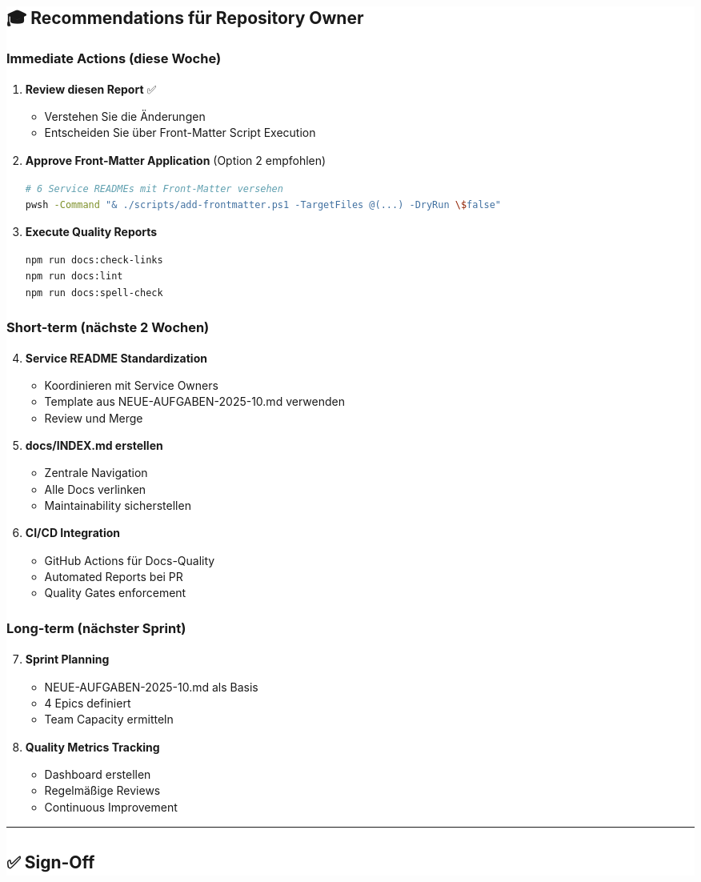 
## 🎓 Recommendations für Repository Owner

### Immediate Actions (diese Woche)

1. **Review diesen Report** ✅
   - Verstehen Sie die Änderungen
   - Entscheiden Sie über Front-Matter Script Execution

2. **Approve Front-Matter Application** (Option 2 empfohlen)
   ```bash
   # 6 Service READMEs mit Front-Matter versehen
   pwsh -Command "& ./scripts/add-frontmatter.ps1 -TargetFiles @(...) -DryRun \$false"
   ```

3. **Execute Quality Reports**
   ```bash
   npm run docs:check-links
   npm run docs:lint
   npm run docs:spell-check
   ```

### Short-term (nächste 2 Wochen)

4. **Service README Standardization**
   - Koordinieren mit Service Owners
   - Template aus NEUE-AUFGABEN-2025-10.md verwenden
   - Review und Merge

5. **docs/INDEX.md erstellen**
   - Zentrale Navigation
   - Alle Docs verlinken
   - Maintainability sicherstellen

6. **CI/CD Integration**
   - GitHub Actions für Docs-Quality
   - Automated Reports bei PR
   - Quality Gates enforcement

### Long-term (nächster Sprint)

7. **Sprint Planning**
   - NEUE-AUFGABEN-2025-10.md als Basis
   - 4 Epics definiert
   - Team Capacity ermitteln

8. **Quality Metrics Tracking**
   - Dashboard erstellen
   - Regelmäßige Reviews
   - Continuous Improvement

---

## ✅ Sign-Off
